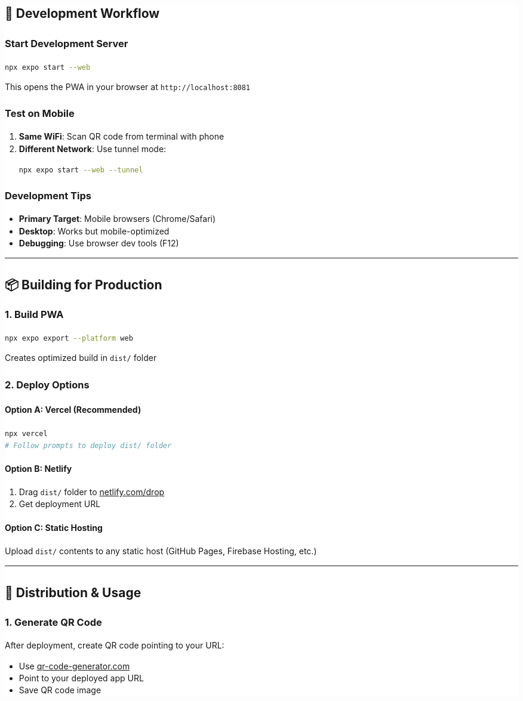 
## 🔄 Development Workflow

### Start Development Server
```bash
npx expo start --web
```
This opens the PWA in your browser at `http://localhost:8081`

### Test on Mobile
1. **Same WiFi**: Scan QR code from terminal with phone
2. **Different Network**: Use tunnel mode:
   ```bash
   npx expo start --web --tunnel
   ```

### Development Tips
- **Primary Target**: Mobile browsers (Chrome/Safari)
- **Desktop**: Works but mobile-optimized
- **Debugging**: Use browser dev tools (F12)

---

## 📦 Building for Production

### 1. Build PWA
```bash
npx expo export --platform web
```
Creates optimized build in `dist/` folder

### 2. Deploy Options

#### Option A: Vercel (Recommended)
```bash
npx vercel
# Follow prompts to deploy dist/ folder
```

#### Option B: Netlify
1. Drag `dist/` folder to [netlify.com/drop](https://netlify.com/drop)
2. Get deployment URL

#### Option C: Static Hosting
Upload `dist/` contents to any static host (GitHub Pages, Firebase Hosting, etc.)

---

## 📱 Distribution & Usage

### 1. Generate QR Code
After deployment, create QR code pointing to your URL:
- Use [qr-code-generator.com](https://www.qr-code-generator.com)
- Point to your deployed app URL
- Save QR code image
